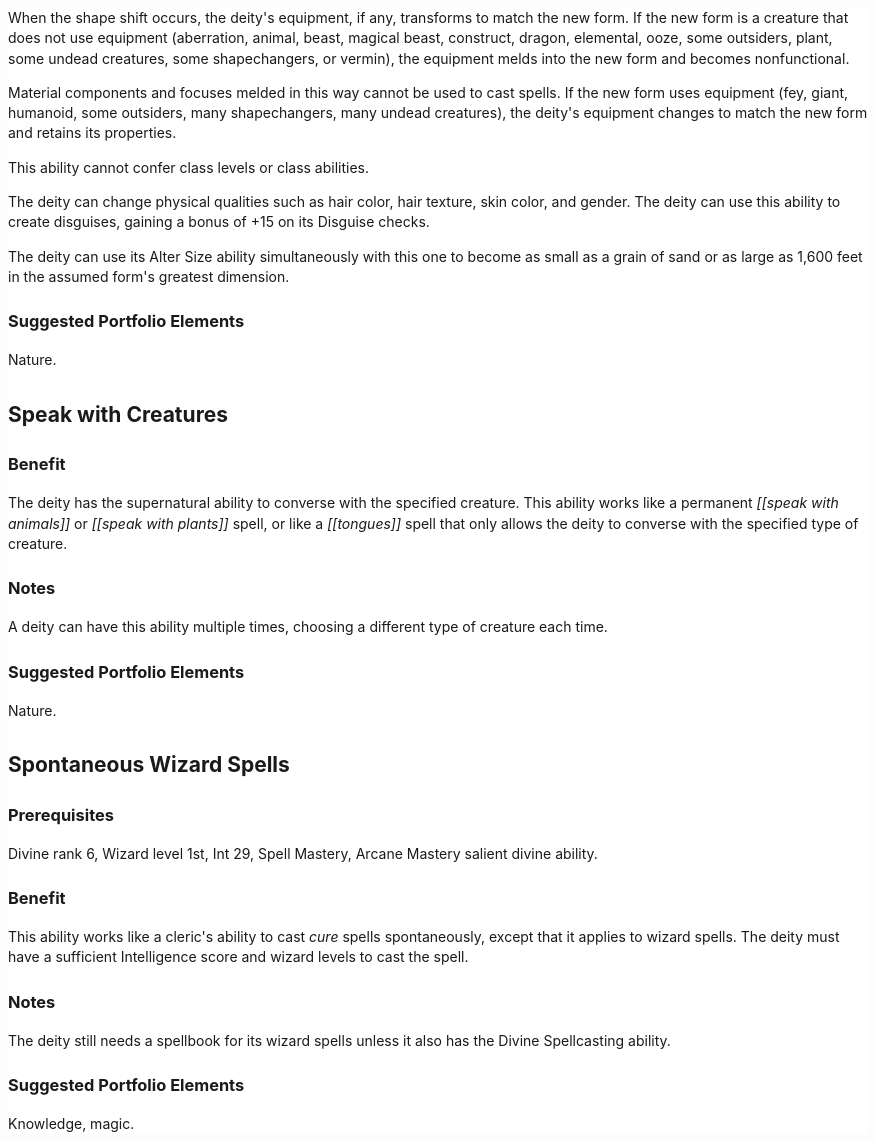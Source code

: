 When the shape shift occurs, the deity's equipment, if any, transforms to match the new form. If the new form is a creature that does not use equipment (aberration, animal, beast, magical beast, construct, dragon, elemental, ooze, some outsiders, plant, some undead creatures, some shapechangers, or vermin), the equipment melds into the new form and becomes nonfunctional.

Material components and focuses melded in this way cannot be used to cast spells. If the new form uses equipment (fey, giant, humanoid, some outsiders, many shapechangers, many undead creatures), the deity's equipment changes to match the new form and retains its properties.

This ability cannot confer class levels or class abilities.

The deity can change physical qualities such as hair color, hair texture, skin color, and gender. The deity can use this ability to create disguises, gaining a bonus of +15 on its Disguise checks.

The deity can use its Alter Size ability simultaneously with this one to become as small as a grain of sand or as large as 1,600 feet in the assumed form's greatest dimension.

### Suggested Portfolio Elements
Nature.

## Speak with Creatures

### Benefit
The deity has the supernatural ability to converse with the specified creature. This ability works like a permanent *[[speak with animals]]* or *[[speak with plants]]* spell, or like a *[[tongues]]* spell that only allows the deity to converse with the specified type of creature.

### Notes
A deity can have this ability multiple times, choosing a different type of creature each time.

### Suggested Portfolio Elements
Nature.

## Spontaneous Wizard Spells

### Prerequisites
Divine rank 6, Wizard level 1st, Int 29, Spell Mastery, Arcane Mastery salient divine ability.

### Benefit
This ability works like a cleric's ability to cast *cure* spells spontaneously, except that it applies to wizard spells. The deity must have a sufficient Intelligence score and wizard levels to cast the spell.

### Notes
The deity still needs a spellbook for its wizard spells unless it also has the Divine Spellcasting ability.

### Suggested Portfolio Elements
Knowledge, magic.
